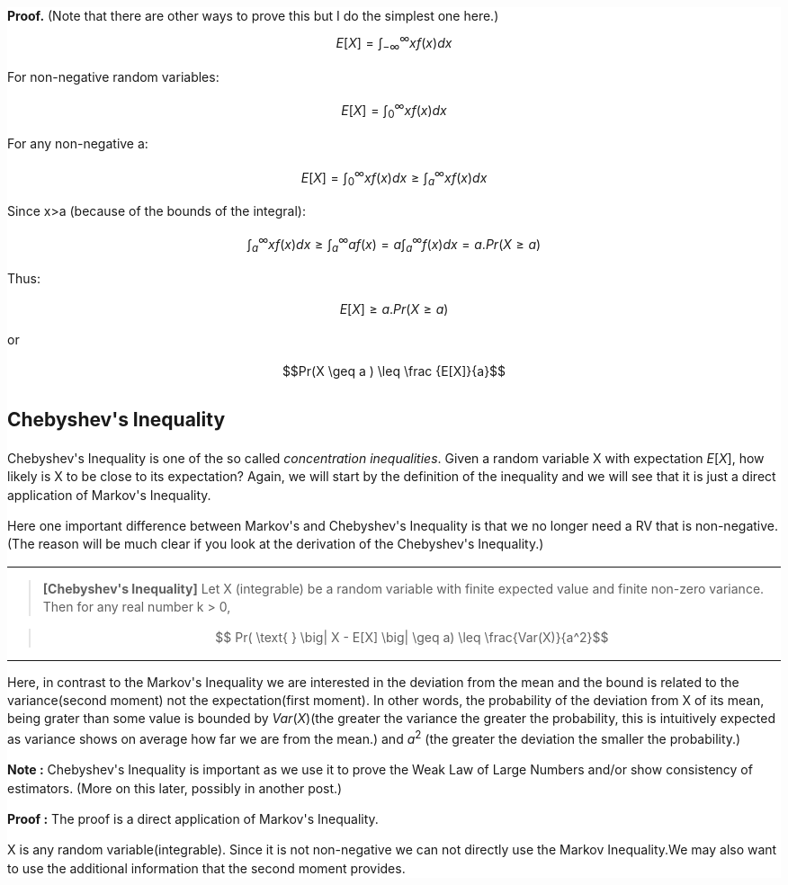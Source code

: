 **Proof.** (Note that there are other ways to prove this but I do the simplest one here.)
$$E[X] = \int_{-\infty}^{\infty} x f(x) dx $$

For non-negative random variables:

$$ E[X] = \int_{0}^{\infty} x f(x) dx$$

For any non-negative a:

$$E[X] =  \int_{0}^{\infty} x f(x) dx \geq \int_{a}^{\infty} x f(x) dx$$

Since x>a (because of the bounds of the integral):

$$ \int_{a}^{\infty} x f(x) dx \geq \int_{a}^{\infty} a f(x) = a \int_{a}^{\infty}  f(x) dx  = a.Pr(X\geq a) $$

Thus:

$$E[X] \geq a. Pr(X\geq a)$$

or 

$$Pr(X \geq a ) \leq \frac {E[X]}{a}$$

## Chebyshev's Inequality 

Chebyshev's Inequality is one of the so called _concentration inequalities_. Given a random variable X with expectation $E[X]$, how likely is X to be close to its expectation? Again, we will start by the definition of the inequality and we will see that it is just a direct application of Markov's Inequality.


Here one important difference between Markov's and Chebyshev's Inequality is that we no longer need a RV that is non-negative.(The reason will be much clear if you look at the derivation of the Chebyshev's Inequality.)

---

> **[Chebyshev's Inequality]** Let X (integrable) be a random variable with finite expected value and finite non-zero variance. Then for any real number k > 0,

> $$ Pr( \text{  } \big| X - E[X] \big| \geq a) \leq \frac{Var(X)}{a^2}$$

---

Here, in contrast to the Markov's Inequality we are interested in the deviation from the mean and the bound is related to the variance(second moment) not the expectation(first moment). In other words, the probability of the deviation from X of its mean, being grater than some value is bounded by $Var(X)$(the greater the variance the greater the probability, this is intuitively expected as variance shows on average how far we are from the mean.) and  $a^2$ (the greater the deviation the smaller the probability.) 

**Note :** Chebyshev's Inequality is important as we use it to prove the Weak Law of Large Numbers and/or show consistency of estimators. (More on this later, possibly in another post.)

**Proof :** The proof is a direct application of Markov's Inequality.

X is any random variable(integrable). Since it is not non-negative we can not directly use the Markov Inequality.We may also want to use the additional information that the second moment provides.
